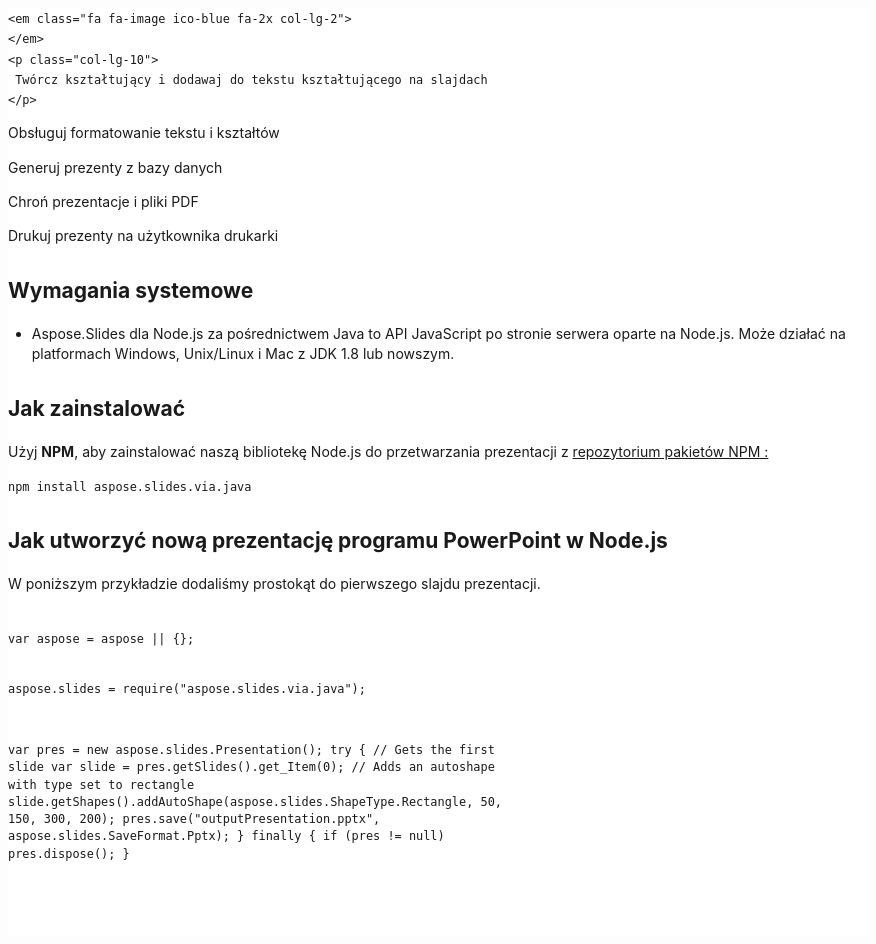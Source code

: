     <em class="fa fa-image ico-blue fa-2x col-lg-2">
    </em>
    <p class="col-lg-10">
     Twórcz kształtujący i dodawaj do tekstu kształtującego na slajdach
    </p>
   </div>
   <div class="col-lg-4">
    <em class="fa fa-align-left ico-blue fa-2x col-lg-2">
    </em>
    <p class="col-lg-10">
     Obsługuj formatowanie tekstu i kształtów
    </p>
   </div>
   <div class="col-lg-4">
    <em class="fa fa-database ico-blue fa-2x col-lg-2">
    </em>
    <p class="col-lg-10">Generuj prezenty z bazy danych</p>
   </div>
   <div class="col-lg-4">
    <em class="fa fa-lock ico-blue fa-2x col-lg-2">
    </em>
    <p class="col-lg-10">Chroń prezentacje i pliki PDF</p>
   </div>
   <div class="col-lg-4">
    <em class="fa fa-print ico-blue fa-2x col-lg-2">
    </em>
    <p class="col-lg-10">Drukuj prezenty na użytkownika drukarki</p>
   </div>
   <div class="col-lg-12">
    <h2 class="h2title">Wymagania systemowe</h2>
    <ul>
      <li>Aspose.Slides dla Node.js za pośrednictwem Java to API JavaScript po stronie serwera oparte na Node.js. Może działać na platformach Windows, Unix/Linux i Mac z JDK 1.8 lub nowszym.</li>
    </ul>
   </div>
   <div class="col-lg-12">
    <h2 class="h2title">Jak zainstalować</h2>
    <p>Użyj <strong>NPM</strong>, aby zainstalować naszą bibliotekę Node.js do przetwarzania prezentacji z <a href="https://www.npmjs.com/package/aspose.slides.via.java">repozytorium pakietów NPM :</a></p>
    <pre><code>npm install aspose.slides.via.java</code></pre>
   </div>
    <div class="col-lg-12">
        <h2 class="h2title">Jak utworzyć nową prezentację programu PowerPoint w Node.js</h2>
        <p>W poniższym przykładzie dodaliśmy prostokąt do pierwszego slajdu prezentacji.</p>
        <pre>
            <code class="javascript">	
var aspose = aspose || {};

aspose.slides = require("aspose.slides.via.java");

var pres = new aspose.slides.Presentation();
try
{
    // Gets the first slide
    var slide = pres.getSlides().get_Item(0);
    // Adds an autoshape with type set to rectangle
    slide.getShapes().addAutoShape(aspose.slides.ShapeType.Rectangle, 50, 150, 300, 200);
    pres.save("outputPresentation.pptx", aspose.slides.SaveFormat.Pptx);
}
finally
{
    if (pres != null) pres.dispose();
}